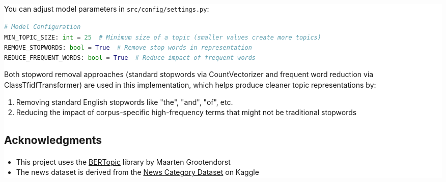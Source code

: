 You can adjust model parameters in `src/config/settings.py`:

```python
# Model Configuration
MIN_TOPIC_SIZE: int = 25  # Minimum size of a topic (smaller values create more topics)
REMOVE_STOPWORDS: bool = True  # Remove stop words in representation 
REDUCE_FREQUENT_WORDS: bool = True  # Reduce impact of frequent words
```

Both stopword removal approaches (standard stopwords via CountVectorizer and frequent word reduction via ClassTfidfTransformer) are used in this implementation, which helps produce cleaner topic representations by:
1. Removing standard English stopwords like "the", "and", "of", etc.
2. Reducing the impact of corpus-specific high-frequency terms that might not be traditional stopwords


## Acknowledgments

- This project uses the [BERTopic](https://github.com/MaartenGr/BERTopic) library by Maarten Grootendorst
- The news dataset is derived from the [News Category Dataset](https://www.kaggle.com/rmisra/news-category-dataset) on Kaggle
